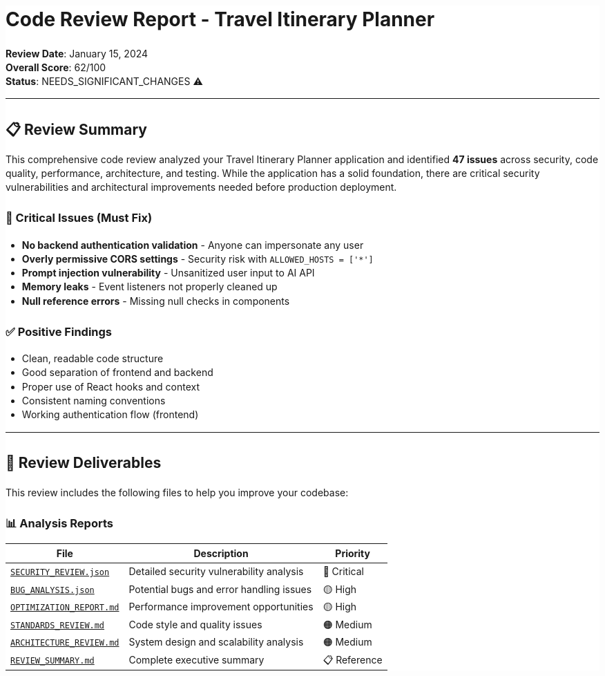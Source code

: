 # Code Review Report - Travel Itinerary Planner

**Review Date**: January 15, 2024  
**Overall Score**: 62/100  
**Status**: NEEDS_SIGNIFICANT_CHANGES ⚠️

---

## 📋 Review Summary

This comprehensive code review analyzed your Travel Itinerary Planner application and identified **47 issues** across security, code quality, performance, architecture, and testing. While the application has a solid foundation, there are critical security vulnerabilities and architectural improvements needed before production deployment.

### 🚨 Critical Issues (Must Fix)
- **No backend authentication validation** - Anyone can impersonate any user
- **Overly permissive CORS settings** - Security risk with `ALLOWED_HOSTS = ['*']`
- **Prompt injection vulnerability** - Unsanitized user input to AI API
- **Memory leaks** - Event listeners not properly cleaned up
- **Null reference errors** - Missing null checks in components

### ✅ Positive Findings
- Clean, readable code structure
- Good separation of frontend and backend
- Proper use of React hooks and context
- Consistent naming conventions
- Working authentication flow (frontend)

---

## 📁 Review Deliverables

This review includes the following files to help you improve your codebase:

### 📊 Analysis Reports

| File | Description | Priority |
|------|-------------|----------|
| [`SECURITY_REVIEW.json`](./SECURITY_REVIEW.json) | Detailed security vulnerability analysis | 🔴 Critical |
| [`BUG_ANALYSIS.json`](./BUG_ANALYSIS.json) | Potential bugs and error handling issues | 🟡 High |
| [`OPTIMIZATION_REPORT.md`](./OPTIMIZATION_REPORT.md) | Performance improvement opportunities | 🟡 High |
| [`STANDARDS_REVIEW.md`](./STANDARDS_REVIEW.md) | Code style and quality issues | 🟠 Medium |
| [`ARCHITECTURE_REVIEW.md`](./ARCHITECTURE_REVIEW.md) | System design and scalability analysis | 🟠 Medium |
| [`REVIEW_SUMMARY.md`](./REVIEW_SUMMARY.md) | Complete executive summary | 📋 Reference |
